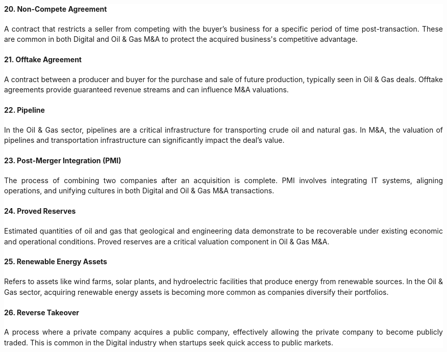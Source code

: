 #### **20. Non-Compete Agreement**

<p style="text-align: justify;">
A contract that restricts a seller from competing with the buyer’s business for a specific period of time post-transaction. These are common in both Digital and Oil & Gas M&A to protect the acquired business's competitive advantage.
</p>

#### **21. Offtake Agreement**

<p style="text-align: justify;">
A contract between a producer and buyer for the purchase and sale of future production, typically seen in Oil & Gas deals. Offtake agreements provide guaranteed revenue streams and can influence M&A valuations.
</p>

#### **22. Pipeline**

<p style="text-align: justify;">
In the Oil & Gas sector, pipelines are a critical infrastructure for transporting crude oil and natural gas. In M&A, the valuation of pipelines and transportation infrastructure can significantly impact the deal’s value.
</p>

#### **23. Post-Merger Integration (PMI)**

<p style="text-align: justify;">
The process of combining two companies after an acquisition is complete. PMI involves integrating IT systems, aligning operations, and unifying cultures in both Digital and Oil & Gas M&A transactions.
</p>

#### **24. Proved Reserves**

<p style="text-align: justify;">
Estimated quantities of oil and gas that geological and engineering data demonstrate to be recoverable under existing economic and operational conditions. Proved reserves are a critical valuation component in Oil & Gas M&A.
</p>

#### **25. Renewable Energy Assets**

<p style="text-align: justify;">
Refers to assets like wind farms, solar plants, and hydroelectric facilities that produce energy from renewable sources. In the Oil & Gas sector, acquiring renewable energy assets is becoming more common as companies diversify their portfolios.
</p>

#### **26. Reverse Takeover**

<p style="text-align: justify;">
A process where a private company acquires a public company, effectively allowing the private company to become publicly traded. This is common in the Digital industry when startups seek quick access to public markets.
</p>

